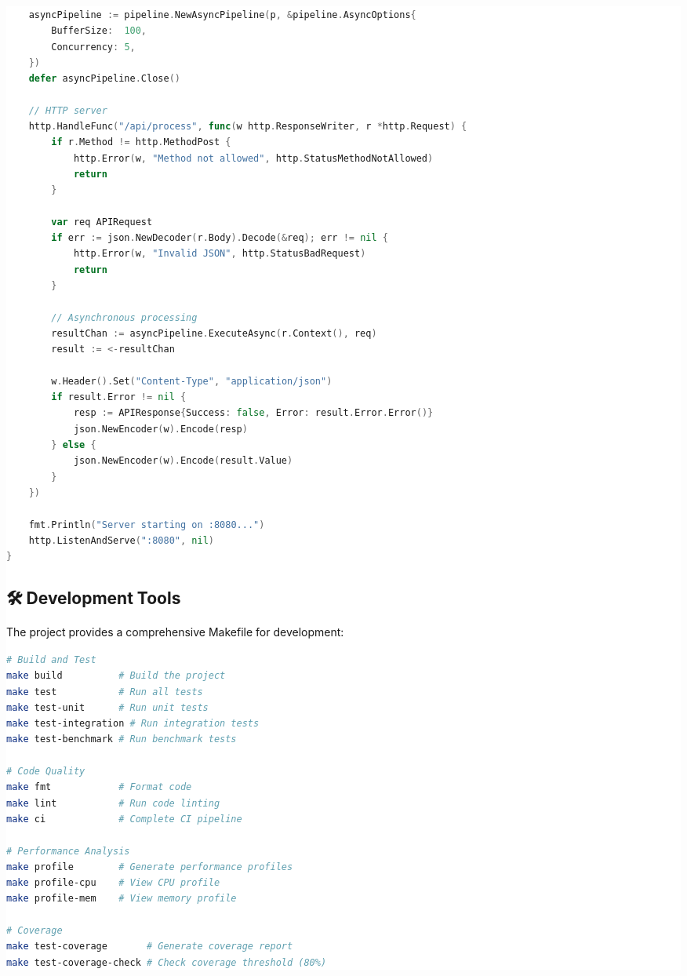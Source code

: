 ```go
    asyncPipeline := pipeline.NewAsyncPipeline(p, &pipeline.AsyncOptions{
        BufferSize:  100,
        Concurrency: 5,
    })
    defer asyncPipeline.Close()

    // HTTP server
    http.HandleFunc("/api/process", func(w http.ResponseWriter, r *http.Request) {
        if r.Method != http.MethodPost {
            http.Error(w, "Method not allowed", http.StatusMethodNotAllowed)
            return
        }

        var req APIRequest
        if err := json.NewDecoder(r.Body).Decode(&req); err != nil {
            http.Error(w, "Invalid JSON", http.StatusBadRequest)
            return
        }

        // Asynchronous processing
        resultChan := asyncPipeline.ExecuteAsync(r.Context(), req)
        result := <-resultChan

        w.Header().Set("Content-Type", "application/json")
        if result.Error != nil {
            resp := APIResponse{Success: false, Error: result.Error.Error()}
            json.NewEncoder(w).Encode(resp)
        } else {
            json.NewEncoder(w).Encode(result.Value)
        }
    })

    fmt.Println("Server starting on :8080...")
    http.ListenAndServe(":8080", nil)
}
```

## 🛠️ Development Tools

The project provides a comprehensive Makefile for development:

```bash
# Build and Test
make build          # Build the project
make test           # Run all tests
make test-unit      # Run unit tests
make test-integration # Run integration tests
make test-benchmark # Run benchmark tests

# Code Quality
make fmt            # Format code
make lint           # Run code linting
make ci             # Complete CI pipeline

# Performance Analysis
make profile        # Generate performance profiles
make profile-cpu    # View CPU profile
make profile-mem    # View memory profile

# Coverage
make test-coverage       # Generate coverage report
make test-coverage-check # Check coverage threshold (80%)
```
